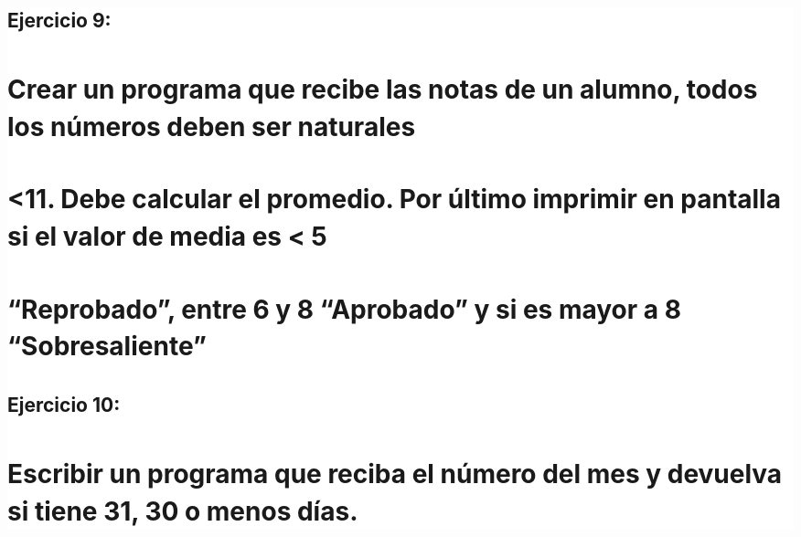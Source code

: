 ## Ejercicio 9:
# Crear un programa que recibe las notas de un alumno, todos los números deben ser naturales
# <11. Debe calcular el promedio. Por último imprimir en pantalla si el valor de media es < 5
# “Reprobado”,  entre 6 y 8 “Aprobado” y si es mayor a 8 “Sobresaliente”

## Ejercicio 10:
# Escribir un programa que reciba el número del mes y devuelva si tiene 31, 30 o menos días.